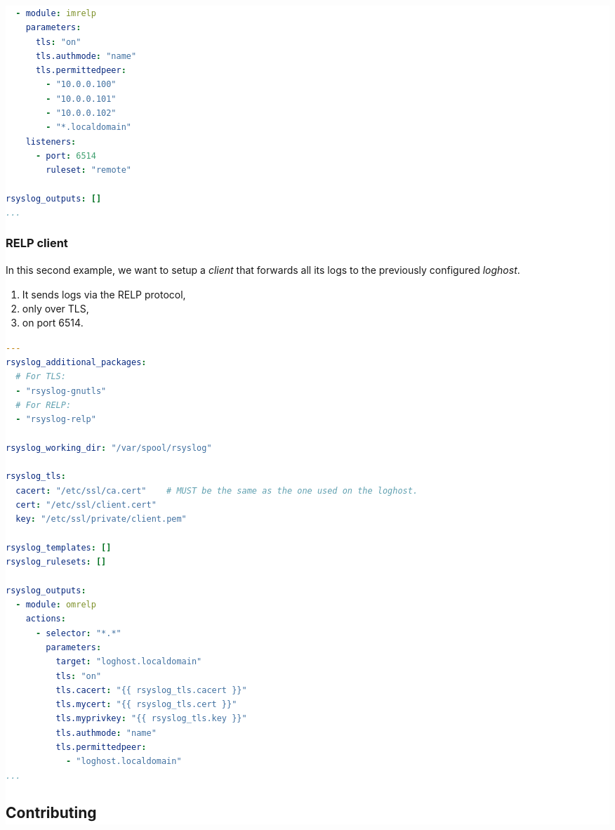 ```yaml
  - module: imrelp
    parameters:
      tls: "on"
      tls.authmode: "name"
      tls.permittedpeer:
        - "10.0.0.100"
        - "10.0.0.101"
        - "10.0.0.102"
        - "*.localdomain"
    listeners:
      - port: 6514
        ruleset: "remote"

rsyslog_outputs: []
...
```

### RELP client

In this second example, we want to setup a *client* that forwards all its logs to the previously configured *loghost*.

1. It sends logs via the RELP protocol,
2. only over TLS,
3. on port 6514.

```yaml
---
rsyslog_additional_packages:
  # For TLS:
  - "rsyslog-gnutls"
  # For RELP:
  - "rsyslog-relp"

rsyslog_working_dir: "/var/spool/rsyslog"

rsyslog_tls:
  cacert: "/etc/ssl/ca.cert"    # MUST be the same as the one used on the loghost.
  cert: "/etc/ssl/client.cert"
  key: "/etc/ssl/private/client.pem"

rsyslog_templates: []
rsyslog_rulesets: []

rsyslog_outputs:
  - module: omrelp
    actions:
      - selector: "*.*"
        parameters:
          target: "loghost.localdomain"
          tls: "on"
          tls.cacert: "{{ rsyslog_tls.cacert }}"
          tls.mycert: "{{ rsyslog_tls.cert }}"
          tls.myprivkey: "{{ rsyslog_tls.key }}"
          tls.authmode: "name"
          tls.permittedpeer:
            - "loghost.localdomain"
...
```

## Contributing


